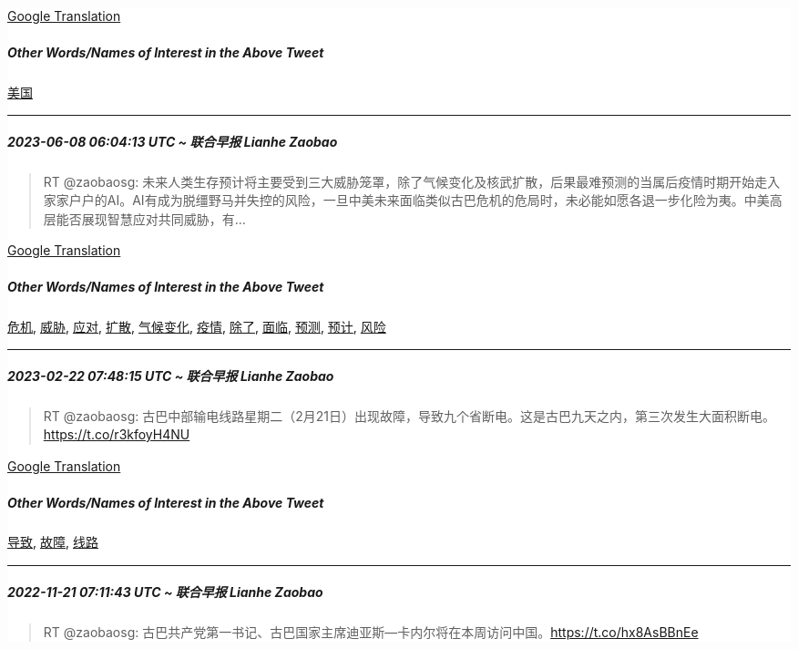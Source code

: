 [Google Translation](https://translate.google.com/?hi=en&tab=TT&sl=zh-CN&tl=en&op=translate&text=RT+%40ChineseWSJ%3A+%E5%8F%A4%E5%B7%B4%E7%9A%84%E7%AA%83%E5%90%AC%E7%AB%99%E6%9B%B4%E6%9C%89%E5%8F%AF%E8%83%BD%E9%A2%84%E7%A4%BA%E7%9D%80%E4%B8%AD%E5%9B%BD%E7%8E%B0%E5%9C%A8%E5%B0%86%E4%B8%AD%E7%BE%8E%E8%BE%83%E9%87%8F%E8%A7%86%E4%B8%BA%E5%85%A8%E7%90%83%E6%80%A7%E7%9A%84%EF%BC%8C%E4%B8%AD%E5%9B%BD%E5%BF%85%E9%A1%BB%E5%9C%A8%E4%B8%96%E7%95%8C%E5%90%84%E5%9C%B0%E5%BC%80%E5%B1%95%E8%A1%8C%E5%8A%A8%E6%9D%A5%E6%8A%B5%E5%BE%A1%E7%BE%8E%E5%9B%BD%EF%BC%8C%E4%BF%9D%E6%8A%A4%E4%B8%AD%E5%9B%BD%E7%9A%84%E5%88%A9%E7%9B%8A%E3%80%82%E2%80%9C%E6%88%91%E6%B7%B1%E4%BF%A1%E4%B8%AD%E5%9B%BD%E4%BA%BA%E5%B8%8C%E6%9C%9B%E8%83%BD%E6%9C%89%E4%B8%80%E4%B8%AA%E5%8F%AF%E9%9D%A0%E7%9A%84%E6%8D%AE%E7%82%B9%EF%BC%8C%E5%8F%AF%E4%BE%9B%E4%BB%96%E4%BB%AC%E5%9C%A8%E8%A5%BF%E5%8D%8A%E7%90%83%E5%BC%80%E5%B1%95%E8%A1%8C%E5%8A%A8%EF%BC%8C%E2%80%9D%E4%B8%80%E4%BD%8D%E4%B8%93%E5%AE%B6%E8%AF%B4%E3%80%82%E2%80%9C%E7%9B%B8%E6%AF%94%E5%85%B6%E5%AE%83%E5%9C%B0%E6%96%B9%EF%BC%8C%E5%8F%A4%E5%B7%B4%E6%88%90%E4%B8%BA%E8%BF%99%E6%A0%B7%E4%B8%80%E4%B8%AA%E5%9C%B0%E6%96%B9%E7%9A%84%E5%8F%AF%E8%83%BD%E6%80%A7%E6%88%96%E8%AE%B8%E6%9B%B4%E5%A4%A7%E3%80%82%E2%80%A6)
##### Other Words/Names of Interest in the Above Tweet
[美国](美国.md)
___
##### 2023-06-08 06:04:13 UTC ~ 联合早报 Lianhe Zaobao
> RT @zaobaosg: 未来人类生存预计将主要受到三大威胁笼罩，除了气候变化及核武扩散，后果最难预测的当属后疫情时期开始走入家家户户的AI。AI有成为脱缰野马并失控的风险，一旦中美未来面临类似古巴危机的危局时，未必能如愿各退一步化险为夷。中美高层能否展现智慧应对共同威胁，有…

[Google Translation](https://translate.google.com/?hi=en&tab=TT&sl=zh-CN&tl=en&op=translate&text=RT+%40zaobaosg%3A+%E6%9C%AA%E6%9D%A5%E4%BA%BA%E7%B1%BB%E7%94%9F%E5%AD%98%E9%A2%84%E8%AE%A1%E5%B0%86%E4%B8%BB%E8%A6%81%E5%8F%97%E5%88%B0%E4%B8%89%E5%A4%A7%E5%A8%81%E8%83%81%E7%AC%BC%E7%BD%A9%EF%BC%8C%E9%99%A4%E4%BA%86%E6%B0%94%E5%80%99%E5%8F%98%E5%8C%96%E5%8F%8A%E6%A0%B8%E6%AD%A6%E6%89%A9%E6%95%A3%EF%BC%8C%E5%90%8E%E6%9E%9C%E6%9C%80%E9%9A%BE%E9%A2%84%E6%B5%8B%E7%9A%84%E5%BD%93%E5%B1%9E%E5%90%8E%E7%96%AB%E6%83%85%E6%97%B6%E6%9C%9F%E5%BC%80%E5%A7%8B%E8%B5%B0%E5%85%A5%E5%AE%B6%E5%AE%B6%E6%88%B7%E6%88%B7%E7%9A%84AI%E3%80%82AI%E6%9C%89%E6%88%90%E4%B8%BA%E8%84%B1%E7%BC%B0%E9%87%8E%E9%A9%AC%E5%B9%B6%E5%A4%B1%E6%8E%A7%E7%9A%84%E9%A3%8E%E9%99%A9%EF%BC%8C%E4%B8%80%E6%97%A6%E4%B8%AD%E7%BE%8E%E6%9C%AA%E6%9D%A5%E9%9D%A2%E4%B8%B4%E7%B1%BB%E4%BC%BC%E5%8F%A4%E5%B7%B4%E5%8D%B1%E6%9C%BA%E7%9A%84%E5%8D%B1%E5%B1%80%E6%97%B6%EF%BC%8C%E6%9C%AA%E5%BF%85%E8%83%BD%E5%A6%82%E6%84%BF%E5%90%84%E9%80%80%E4%B8%80%E6%AD%A5%E5%8C%96%E9%99%A9%E4%B8%BA%E5%A4%B7%E3%80%82%E4%B8%AD%E7%BE%8E%E9%AB%98%E5%B1%82%E8%83%BD%E5%90%A6%E5%B1%95%E7%8E%B0%E6%99%BA%E6%85%A7%E5%BA%94%E5%AF%B9%E5%85%B1%E5%90%8C%E5%A8%81%E8%83%81%EF%BC%8C%E6%9C%89%E2%80%A6)
##### Other Words/Names of Interest in the Above Tweet
[危机](危机.md), [威胁](威胁.md), [应对](应对.md), [扩散](扩散.md), [气候变化](气候变化.md), [疫情](疫情.md), [除了](除了.md), [面临](面临.md), [预测](预测.md), [预计](预计.md), [风险](风险.md)
___
##### 2023-02-22 07:48:15 UTC ~ 联合早报 Lianhe Zaobao
> RT @zaobaosg: 古巴中部输电线路星期二（2月21日）出现故障，导致九个省断电。这是古巴九天之内，第三次发生大面积断电。https://t.co/r3kfoyH4NU

[Google Translation](https://translate.google.com/?hi=en&tab=TT&sl=zh-CN&tl=en&op=translate&text=RT+%40zaobaosg%3A+%E5%8F%A4%E5%B7%B4%E4%B8%AD%E9%83%A8%E8%BE%93%E7%94%B5%E7%BA%BF%E8%B7%AF%E6%98%9F%E6%9C%9F%E4%BA%8C%EF%BC%882%E6%9C%8821%E6%97%A5%EF%BC%89%E5%87%BA%E7%8E%B0%E6%95%85%E9%9A%9C%EF%BC%8C%E5%AF%BC%E8%87%B4%E4%B9%9D%E4%B8%AA%E7%9C%81%E6%96%AD%E7%94%B5%E3%80%82%E8%BF%99%E6%98%AF%E5%8F%A4%E5%B7%B4%E4%B9%9D%E5%A4%A9%E4%B9%8B%E5%86%85%EF%BC%8C%E7%AC%AC%E4%B8%89%E6%AC%A1%E5%8F%91%E7%94%9F%E5%A4%A7%E9%9D%A2%E7%A7%AF%E6%96%AD%E7%94%B5%E3%80%82https%3A%2F%2Ft.co%2Fr3kfoyH4NU)
##### Other Words/Names of Interest in the Above Tweet
[导致](导致.md), [故障](故障.md), [线路](线路.md)
___
##### 2022-11-21 07:11:43 UTC ~ 联合早报 Lianhe Zaobao
> RT @zaobaosg: 古巴共产党第一书记、古巴国家主席迪亚斯—卡内尔将在本周访问中国。https://t.co/hx8AsBBnEe
